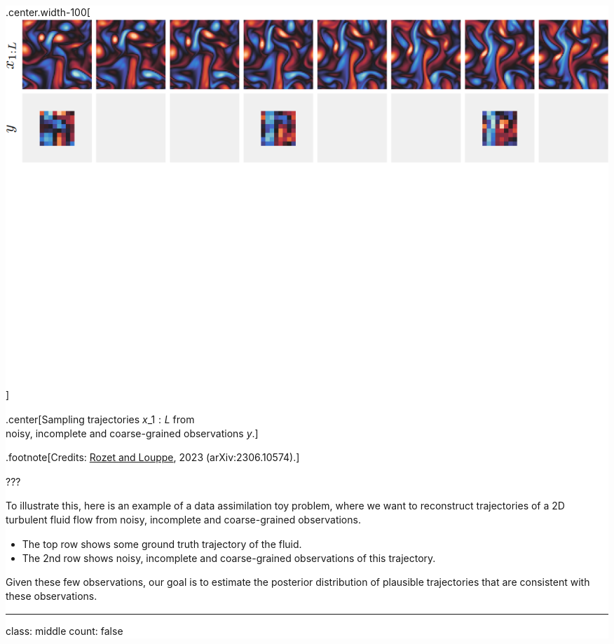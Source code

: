 .center.width-100[![](figures/sda1-0.png)]

.center[Sampling trajectories $x\_{1:L}$ from<br> noisy, incomplete and coarse-grained observations $y$.]

.footnote[Credits: [Rozet and Louppe](https://arxiv.org/abs/2306.10574), 2023 (arXiv:2306.10574).]

???

To illustrate this, here is an example of a data assimilation toy problem, where we want to reconstruct trajectories of a 2D turbulent fluid flow from noisy, incomplete and coarse-grained observations.

- The top row shows some ground truth trajectory of  the fluid. 
- The 2nd row shows noisy, incomplete and coarse-grained observations of this trajectory.

Given these few observations, our goal is to estimate the posterior distribution of plausible trajectories that are consistent with these observations.

---

class: middle
count: false
